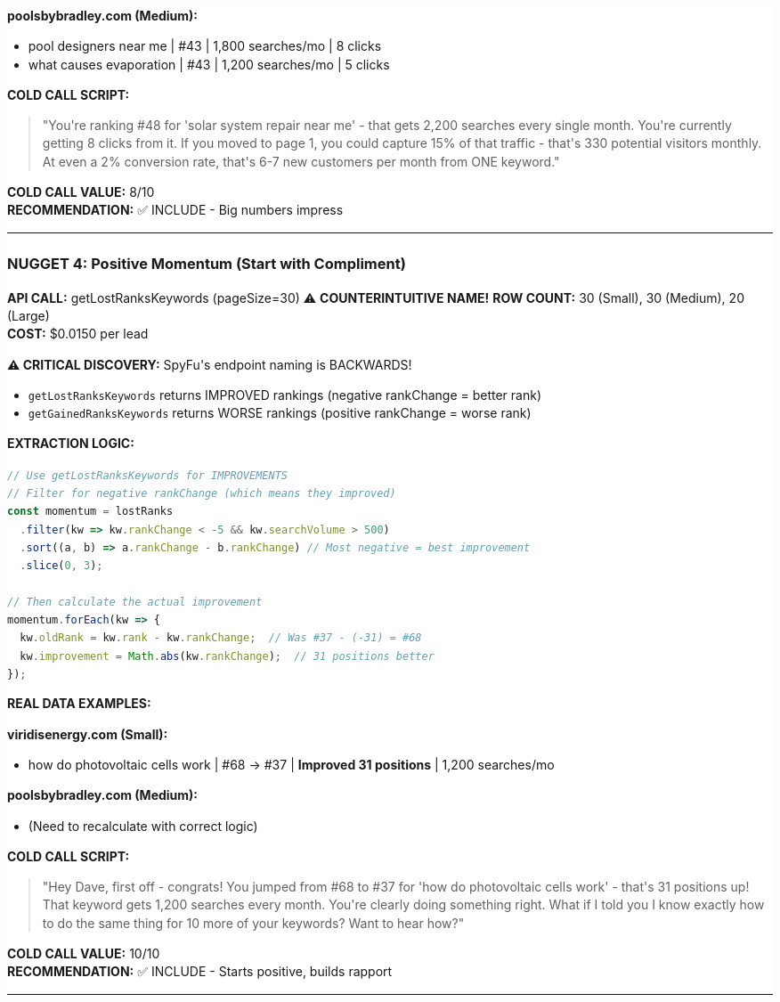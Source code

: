 **poolsbybradley.com (Medium):**
- pool designers near me | #43 | 1,800 searches/mo | 8 clicks
- what causes evaporation | #43 | 1,200 searches/mo | 5 clicks

**COLD CALL SCRIPT:**
> "You're ranking #48 for 'solar system repair near me' - that gets 2,200 searches every single month. You're currently getting 8 clicks from it. If you moved to page 1, you could capture 15% of that traffic - that's 330 potential visitors monthly. At even a 2% conversion rate, that's 6-7 new customers per month from ONE keyword."

**COLD CALL VALUE:** 8/10  
**RECOMMENDATION:** ✅ INCLUDE - Big numbers impress

---

### NUGGET 4: Positive Momentum (Start with Compliment)
**API CALL:** getLostRanksKeywords (pageSize=30) ⚠️ **COUNTERINTUITIVE NAME!**
**ROW COUNT:** 30 (Small), 30 (Medium), 20 (Large)  
**COST:** $0.0150 per lead

**⚠️ CRITICAL DISCOVERY:** SpyFu's endpoint naming is BACKWARDS!
- `getLostRanksKeywords` returns IMPROVED rankings (negative rankChange = better rank)
- `getGainedRanksKeywords` returns WORSE rankings (positive rankChange = worse rank)

**EXTRACTION LOGIC:**
```javascript
// Use getLostRanksKeywords for IMPROVEMENTS
// Filter for negative rankChange (which means they improved)
const momentum = lostRanks
  .filter(kw => kw.rankChange < -5 && kw.searchVolume > 500)
  .sort((a, b) => a.rankChange - b.rankChange) // Most negative = best improvement
  .slice(0, 3);

// Then calculate the actual improvement
momentum.forEach(kw => {
  kw.oldRank = kw.rank - kw.rankChange;  // Was #37 - (-31) = #68
  kw.improvement = Math.abs(kw.rankChange);  // 31 positions better
});
```

**REAL DATA EXAMPLES:**

**viridisenergy.com (Small):**
- how do photovoltaic cells work | #68 → #37 | **Improved 31 positions** | 1,200 searches/mo

**poolsbybradley.com (Medium):**
- (Need to recalculate with correct logic)

**COLD CALL SCRIPT:**
> "Hey Dave, first off - congrats! You jumped from #68 to #37 for 'how do photovoltaic cells work' - that's 31 positions up! That keyword gets 1,200 searches every month. You're clearly doing something right. What if I told you I know exactly how to do the same thing for 10 more of your keywords? Want to hear how?"

**COLD CALL VALUE:** 10/10  
**RECOMMENDATION:** ✅ INCLUDE - Starts positive, builds rapport

---